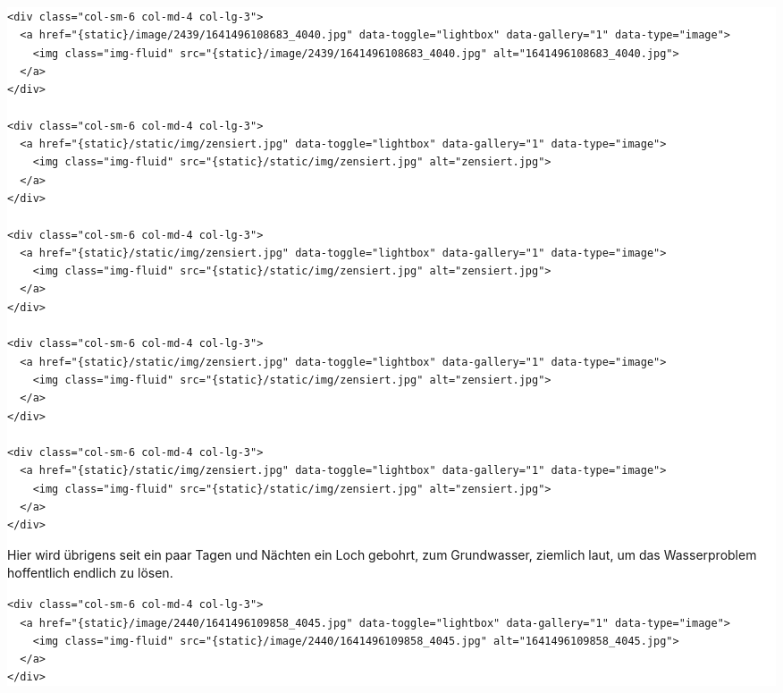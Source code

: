     <div class="col-sm-6 col-md-4 col-lg-3">
      <a href="{static}/image/2439/1641496108683_4040.jpg" data-toggle="lightbox" data-gallery="1" data-type="image">
        <img class="img-fluid" src="{static}/image/2439/1641496108683_4040.jpg" alt="1641496108683_4040.jpg">
      </a>
    </div>

    <div class="col-sm-6 col-md-4 col-lg-3">
      <a href="{static}/static/img/zensiert.jpg" data-toggle="lightbox" data-gallery="1" data-type="image">
        <img class="img-fluid" src="{static}/static/img/zensiert.jpg" alt="zensiert.jpg">
      </a>
    </div>

    <div class="col-sm-6 col-md-4 col-lg-3">
      <a href="{static}/static/img/zensiert.jpg" data-toggle="lightbox" data-gallery="1" data-type="image">
        <img class="img-fluid" src="{static}/static/img/zensiert.jpg" alt="zensiert.jpg">
      </a>
    </div>

    <div class="col-sm-6 col-md-4 col-lg-3">
      <a href="{static}/static/img/zensiert.jpg" data-toggle="lightbox" data-gallery="1" data-type="image">
        <img class="img-fluid" src="{static}/static/img/zensiert.jpg" alt="zensiert.jpg">
      </a>
    </div>

    <div class="col-sm-6 col-md-4 col-lg-3">
      <a href="{static}/static/img/zensiert.jpg" data-toggle="lightbox" data-gallery="1" data-type="image">
        <img class="img-fluid" src="{static}/static/img/zensiert.jpg" alt="zensiert.jpg">
      </a>
    </div>

  </div>
</div>




Hier wird übrigens seit ein paar Tagen und Nächten ein Loch gebohrt, zum Grundwasser, ziemlich laut, um das Wasserproblem hoffentlich endlich zu lösen.


<div class="container-fluid">
  <div class="row gallery">

    <div class="col-sm-6 col-md-4 col-lg-3">
      <a href="{static}/image/2440/1641496109858_4045.jpg" data-toggle="lightbox" data-gallery="1" data-type="image">
        <img class="img-fluid" src="{static}/image/2440/1641496109858_4045.jpg" alt="1641496109858_4045.jpg">
      </a>
    </div>
